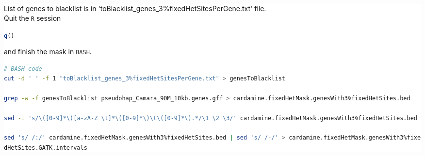 List of genes to blacklist is in 'toBlacklist_genes_3%fixedHetSitesPerGene.txt' file.  
Quit the `R` session
```r
q()
```
and finish the mask in `BASH`.


```sh
# BASH code
cut -d ' ' -f 1 "toBlacklist_genes_3%fixedHetSitesPerGene.txt" > genesToBlacklist

grep -w -f genesToBlacklist pseudohap_Camara_90M_10kb.genes.gff > cardamine.fixedHetMask.genesWith3%fixedHetSites.bed

sed -i 's/\([0-9]*\)[a-zA-Z \t]*\([0-9]*\)\t\([0-9]*\).*/\1 \2 \3/' cardamine.fixedHetMask.genesWith3%fixedHetSites.bed

sed 's/ /:/' cardamine.fixedHetMask.genesWith3%fixedHetSites.bed | sed 's/ /-/' > cardamine.fixedHetMask.genesWith3%fixedHetSites.GATK.intervals
```





